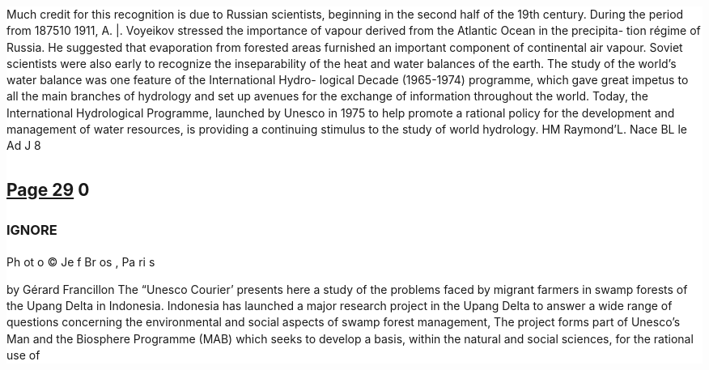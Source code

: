 Much credit for this recognition is due 
to Russian scientists, beginning in the 
second half of the 19th century. During 
the period from 187510 1911, A. |. Voyeikov 
stressed the importance of vapour derived 
from the Atlantic Ocean in the precipita- 
tion régime of Russia. He suggested that 
evaporation from forested areas furnished 
an important component of continental air 
vapour. Soviet scientists were also early 
to recognize the inseparability of the heat 
and water balances of the earth. 
The study of the world’s water balance 
was one feature of the International Hydro- 
logical Decade (1965-1974) programme, 
which gave great impetus to all the main 
branches of hydrology and set up avenues 
for the exchange of information throughout 
the world. 
Today, the International Hydrological 
Programme, launched by Unesco in 1975 
to help promote a rational policy for the 
development and management of water 
resources, is providing a continuing 
stimulus to the study of world hydrology. 
HM Raymond’L. Nace 
BL le 
Ad J 8

## [Page 29](https://demo.humlab.umu.se/courier/074785engo.pdf#page=29) 0

### IGNORE

Ph
ot
o 
© 
Je
f 
Br
os
, 
Pa
ri
s 
  
by Gérard Francillon 
The “Unesco Courier’ presents 
here a study of the problems 
faced by migrant farmers in 
swamp forests of the Upang 
Delta in Indonesia. Indonesia 
has launched a major research 
project in the Upang Delta to 
answer a wide range of questions 
concerning the environmental and 
social aspects of swamp forest 
management, The project forms 
part of Unesco’s Man and the 
Biosphere Programme (MAB) 
which seeks to develop a basis, 
within the natural and social 
sciences, for the rational use of 